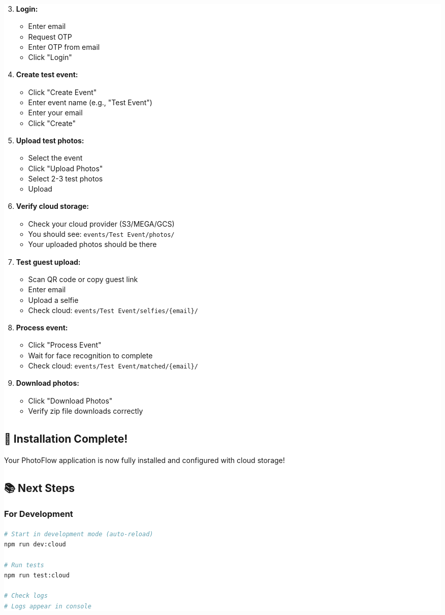 3. **Login:**
   - Enter email
   - Request OTP
   - Enter OTP from email
   - Click "Login"

4. **Create test event:**
   - Click "Create Event"
   - Enter event name (e.g., "Test Event")
   - Enter your email
   - Click "Create"

5. **Upload test photos:**
   - Select the event
   - Click "Upload Photos"
   - Select 2-3 test photos
   - Upload

6. **Verify cloud storage:**
   - Check your cloud provider (S3/MEGA/GCS)
   - You should see: `events/Test Event/photos/`
   - Your uploaded photos should be there

7. **Test guest upload:**
   - Scan QR code or copy guest link
   - Enter email
   - Upload a selfie
   - Check cloud: `events/Test Event/selfies/{email}/`

8. **Process event:**
   - Click "Process Event"
   - Wait for face recognition to complete
   - Check cloud: `events/Test Event/matched/{email}/`

9. **Download photos:**
   - Click "Download Photos"
   - Verify zip file downloads correctly

## 🎉 Installation Complete!

Your PhotoFlow application is now fully installed and configured with cloud storage!

## 📚 Next Steps

### For Development

```bash
# Start in development mode (auto-reload)
npm run dev:cloud

# Run tests
npm run test:cloud

# Check logs
# Logs appear in console
```
